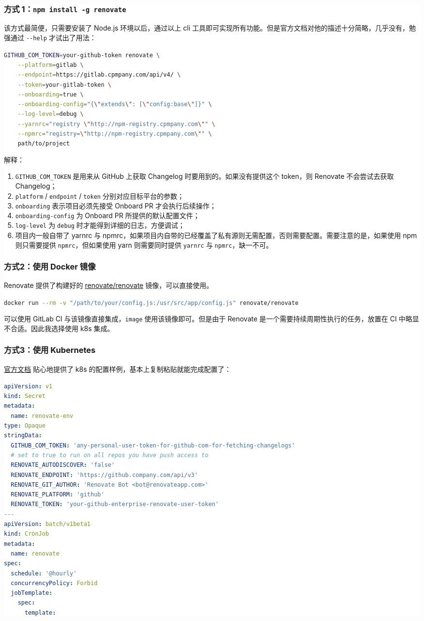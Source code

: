 ### 方式 1：`npm install -g renovate`

该方式最简便，只需要安装了 Node.js 环境以后，通过以上 cli 工具即可实现所有功能。但是官方文档对他的描述十分简略，几乎没有，勉强通过 `--help` 才试出了用法：

```bash
GITHUB_COM_TOKEN=your-github-token renovate \
    --platform=gitlab \
    --endpoint=https://gitlab.cpmpany.com/api/v4/ \
    --token=your-gitlab-token \
    --onboarding=true \
    --onboarding-config="{\"extends\": [\"config:base\"]}" \
    --log-level=debug \
    --yarnrc="registry \"http://npm-registry.cpmpany.com\"" \
    --npmrc="registry=\"http://npm-registry.cpmpany.com\"" \
    path/to/project
```

解释：

1. `GITHUB_COM_TOKEN` 是用来从 GitHub 上获取 Changelog 时要用到的。如果没有提供这个 token，则 Renovate 不会尝试去获取 Changelog；
2. `platform` / `endpoint` / `token` 分别对应目标平台的参数；
3. `onboarding` 表示项目必须先接受 Onboard PR 才会执行后续操作；
4. `onboarding-config` 为 Onboard PR 所提供的默认配置文件；
5. `log-level` 为 `debug` 时才能得到详细的日志，方便调试；
6. 项目内一般自带了 yarnrc 与 npmrc，如果项目内自带的已经覆盖了私有源则无需配置，否则需要配置。需要注意的是，如果使用 npm 则只需要提供 `npmrc`，但如果使用 yarn 则需要同时提供 `yarnrc` 与 `npmrc`，缺一不可。

### 方式2：使用 Docker 镜像

Renovate 提供了构建好的 [renovate/renovate](https://hub.docker.com/r/renovate/renovate/) 镜像，可以直接使用。

```bash
docker run --rm -v "/path/to/your/config.js:/usr/src/app/config.js" renovate/renovate
```

可以使用 GitLab CI 与该镜像直接集成，`image` 使用该镜像即可。但是由于 Renovate 是一个需要持续周期性执行的任务，放置在 CI 中略显不合适。因此我选择使用 k8s 集成。

### 方式3：使用 Kubernetes

[官方文档](https://github.com/renovatebot/renovate/blob/master/docs/usage/self-hosting.md) 贴心地提供了 k8s 的配置样例，基本上复制粘贴就能完成配置了：

```yaml
apiVersion: v1
kind: Secret
metadata:
  name: renovate-env
type: Opaque
stringData:
  GITHUB_COM_TOKEN: 'any-personal-user-token-for-github-com-for-fetching-changelogs'
  # set to true to run on all repos you have push access to
  RENOVATE_AUTODISCOVER: 'false'
  RENOVATE_ENDPOINT: 'https://github.company.com/api/v3'
  RENOVATE_GIT_AUTHOR: 'Renovate Bot <bot@renovateapp.com>'
  RENOVATE_PLATFORM: 'github'
  RENOVATE_TOKEN: 'your-github-enterprise-renovate-user-token'
---
apiVersion: batch/v1beta1
kind: CronJob
metadata:
  name: renovate
spec:
  schedule: '@hourly'
  concurrencyPolicy: Forbid
  jobTemplate:
    spec:
      template:
```